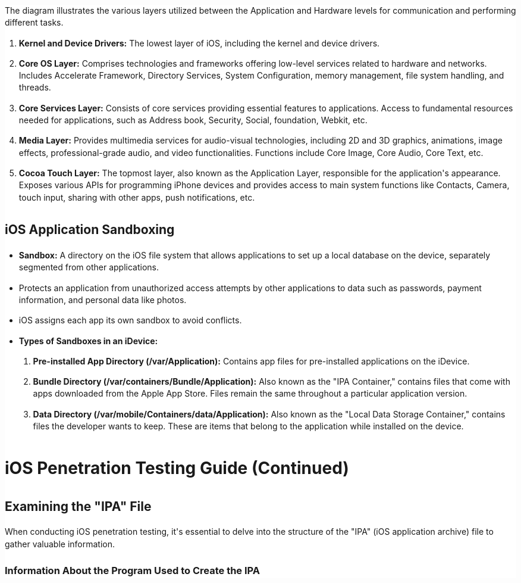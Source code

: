 

The diagram illustrates the various layers utilized between the Application and Hardware levels for communication and performing different tasks.

1. **Kernel and Device Drivers:** The lowest layer of iOS, including the kernel and device drivers.

2. **Core OS Layer:** Comprises technologies and frameworks offering low-level services related to hardware and networks. Includes Accelerate Framework, Directory Services, System Configuration, memory management, file system handling, and threads.

3. **Core Services Layer:** Consists of core services providing essential features to applications. Access to fundamental resources needed for applications, such as Address book, Security, Social, foundation, Webkit, etc.

4. **Media Layer:** Provides multimedia services for audio-visual technologies, including 2D and 3D graphics, animations, image effects, professional-grade audio, and video functionalities. Functions include Core Image, Core Audio, Core Text, etc.

5. **Cocoa Touch Layer:** The topmost layer, also known as the Application Layer, responsible for the application's appearance. Exposes various APIs for programming iPhone devices and provides access to main system functions like Contacts, Camera, touch input, sharing with other apps, push notifications, etc.

## iOS Application Sandboxing

- **Sandbox:** A directory on the iOS file system that allows applications to set up a local database on the device, separately segmented from other applications.
  
- Protects an application from unauthorized access attempts by other applications to data such as passwords, payment information, and personal data like photos.

- iOS assigns each app its own sandbox to avoid conflicts.

- **Types of Sandboxes in an iDevice:**
  1. **Pre-installed App Directory (/var/Application):** Contains app files for pre-installed applications on the iDevice.
  
  2. **Bundle Directory (/var/containers/Bundle/Application):** Also known as the "IPA Container," contains files that come with apps downloaded from the Apple App Store. Files remain the same throughout a particular application version.
  
  3. **Data Directory (/var/mobile/Containers/data/Application):** Also known as the "Local Data Storage Container," contains files the developer wants to keep. These are items that belong to the application while installed on the device.


# iOS Penetration Testing Guide (Continued)

## Examining the "IPA" File

When conducting iOS penetration testing, it's essential to delve into the structure of the "IPA" (iOS application archive) file to gather valuable information.

### Information About the Program Used to Create the IPA
